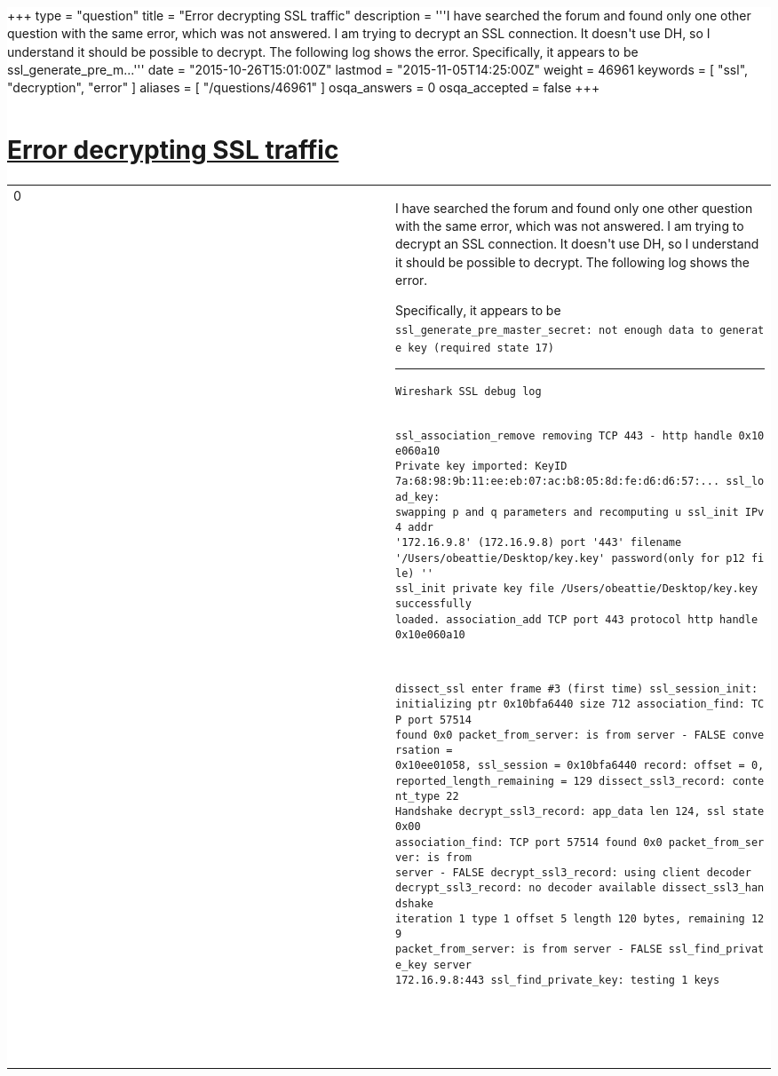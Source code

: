 +++
type = "question"
title = "Error decrypting SSL traffic"
description = '''I have searched the forum and found only one other question with the same error, which was not answered. I am trying to decrypt an SSL connection. It doesn&#x27;t use DH, so I understand it should be possible to decrypt. The following log shows the error. Specifically, it appears to be ssl_generate_pre_m...'''
date = "2015-10-26T15:01:00Z"
lastmod = "2015-11-05T14:25:00Z"
weight = 46961
keywords = [ "ssl", "decryption", "error" ]
aliases = [ "/questions/46961" ]
osqa_answers = 0
osqa_accepted = false
+++

<div class="headNormal">

# [Error decrypting SSL traffic](/questions/46961/error-decrypting-ssl-traffic)

</div>

<div id="main-body">

<div id="askform">

<table id="question-table" style="width:100%;"><colgroup><col style="width: 50%" /><col style="width: 50%" /></colgroup><tbody><tr class="odd"><td style="width: 30px; vertical-align: top"><div class="vote-buttons"><span id="post-46961-upvote" class="ajax-command post-vote up" rel="nofollow" title="I like this post (click again to cancel)"> </span><div id="post-46961-score" class="post-score" title="current number of votes">0</div><span id="post-46961-downvote" class="ajax-command post-vote down" rel="nofollow" title="I dont like this post (click again to cancel)"> </span> <span id="favorite-mark" class="ajax-command favorite-mark" rel="nofollow" title="mark/unmark this question as favorite (click again to cancel)"> </span><div id="favorite-count" class="favorite-count"></div></div></td><td><div id="item-right"><div class="question-body"><p>I have searched the forum and found only one other question with the same error, which was not answered. I am trying to decrypt an SSL connection. It doesn't use DH, so I understand it should be possible to decrypt. The following log shows the error.</p><p>Specifically, it appears to be<br />
<code>ssl_generate_pre_master_secret: not enough data to generate key (required state 17)</code></p><hr /><pre><code>Wireshark SSL debug log

ssl_association_remove removing TCP 443 - http handle 0x10e060a10
Private key imported: KeyID 7a:68:98:9b:11:ee:eb:07:ac:b8:05:8d:fe:d6:d6:57:...
ssl_load_key: swapping p and q parameters and recomputing u
ssl_init IPv4 addr &#39;172.16.9.8&#39; (172.16.9.8) port &#39;443&#39; filename &#39;/Users/obeattie/Desktop/key.key&#39; password(only for p12 file) &#39;&#39;
ssl_init private key file /Users/obeattie/Desktop/key.key successfully loaded.
association_add TCP port 443 protocol http handle 0x10e060a10

dissect_ssl enter frame #3 (first time)
ssl_session_init: initializing ptr 0x10bfa6440 size 712
association_find: TCP port 57514 found 0x0
packet_from_server: is from server - FALSE
  conversation = 0x10ee01058, ssl_session = 0x10bfa6440
  record: offset = 0, reported_length_remaining = 129
dissect_ssl3_record: content_type 22 Handshake
decrypt_ssl3_record: app_data len 124, ssl state 0x00
association_find: TCP port 57514 found 0x0
packet_from_server: is from server - FALSE
decrypt_ssl3_record: using client decoder
decrypt_ssl3_record: no decoder available
dissect_ssl3_handshake iteration 1 type 1 offset 5 length 120 bytes, remaining 129 
packet_from_server: is from server - FALSE
ssl_find_private_key server 172.16.9.8:443
ssl_find_private_key: testing 1 keys